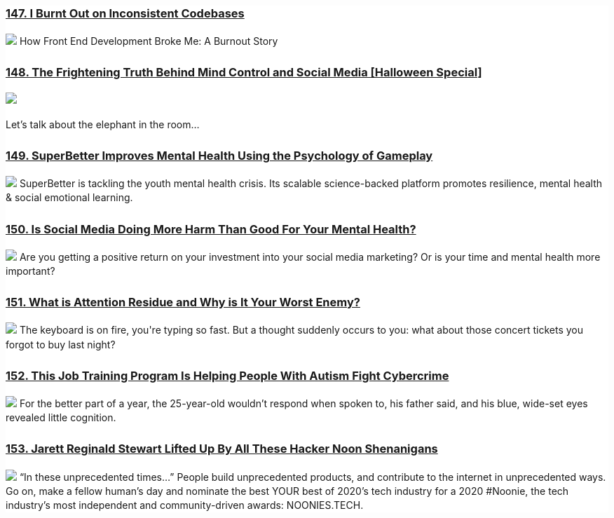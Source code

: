 ### [147. I Burnt Out on Inconsistent Codebases](https://hackernoon.com/front-end-development-broke-me-my-burnout-story-y56a3871)
![](https://cdn.hackernoon.com/images/4bit3862.jpg)
How Front End Development Broke Me: A Burnout Story

### [148. The Frightening Truth Behind Mind Control and Social Media [Halloween Special]](https://hackernoon.com/looking-for-a-spook-the-frightening-truth-behind-mind-control-and-social-media-matters-of-the-mind-bep32sx)
![](https://cdn.hackernoon.com/drafts/1d2r3zyk.png)

Let’s talk about the elephant in the room…

### [149. SuperBetter Improves Mental Health Using the Psychology of Gameplay](https://hackernoon.com/super-better-improves-mental-health-using-the-psychology-of-gameplay)
![](https://cdn.hackernoon.com/images/h2dybfKi7se2mtRkZloH1tflYoa2-521eu3ozm.jpeg)
SuperBetter is tackling the youth mental health crisis. Its scalable science-backed platform promotes resilience, mental health & social emotional learning. 

### [150. Is Social Media Doing More Harm Than Good For Your Mental Health?](https://hackernoon.com/is-social-media-doing-more-harm-than-good-for-your-mental-health-p75v372z)
![](https://cdn.hackernoon.com/images/NRozaLE78gWioMkNr7TSudXWhe22-wm1aj35l4.jpeg)
Are you getting a positive return on your investment into your social media marketing? Or is your time and mental health more important?

### [151. What is Attention Residue and Why  is It Your Worst Enemy?](https://hackernoon.com/what-is-attention-residue-and-why-is-it-your-worst-enemy)
![](https://cdn.hackernoon.com/images/stressed-student-cld9vgh7j000201s655oe5b7s.png)
The keyboard is on fire, you're typing so fast. But a thought suddenly occurs to you: what about those concert tickets you forgot to buy last night?

### [152. This Job Training Program Is Helping People With Autism Fight Cybercrime](https://hackernoon.com/this-job-training-program-is-helping-people-with-autism-fight-cybercrime)
![](https://cdn.hackernoon.com/images/DHLHUeGBoGbWCejTVSkvu4IYM9r2-0e92h8m.jpeg)
For the better part of a year, the 25-year-old wouldn’t respond when spoken to, his father said, and his blue, wide-set eyes revealed little cognition. 

### [153. Jarett Reginald Stewart Lifted Up By All These Hacker Noon Shenanigans](https://hackernoon.com/jarett-reginald-stewart-lifted-up-by-all-these-hacker-noon-shenanigans-rf183tn3)
![](https://firebasestorage.googleapis.com/v0/b/hackernoon-app.appspot.com/o/images%2F3nhao37bBEfHA9RTQ0WNVWfXPD02-fjv3tqe.jpeg?alt=media&token=09271577-4839-45d5-9c52-bda2b1b5e664)
“In these unprecedented times…” People build unprecedented products, and contribute to the internet in unprecedented ways. Go on, make a fellow human’s day and nominate the best YOUR best of 2020’s tech industry for a 2020 #Noonie, the tech industry’s most independent
and community-driven awards: NOONIES.TECH. 
